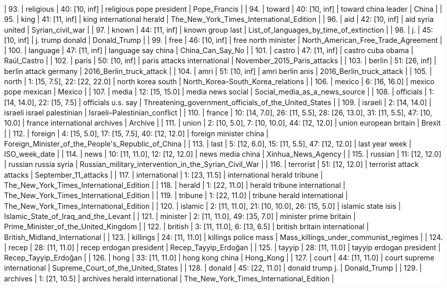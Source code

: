 | 93. | religious | 40: [10, inf] | religious pope president | Pope_Francis |
| 94. | toward | 40: [10, inf] | toward china leader | China |
| 95. | king | 41: [11, inf] | king international herald | The_New_York_Times_International_Edition |
| 96. | aid | 42: [10, inf] | aid syria united | Syrian_civil_war |
| 97. | known | 44: [11, inf] | known group last | List_of_languages_by_time_of_extinction |
| 98. | j. | 45: [10, inf] | j. trump donald | Donald_Trump |
| 99. | free | 46: [10, inf] | free north minister | North_American_Free_Trade_Agreement |
| 100. | language | 47: [11, inf] | language say china | China_Can_Say_No |
| 101. | castro | 47: [11, inf] | castro cuba obama | Raúl_Castro |
| 102. | paris | 50: [10, inf] | paris attacks international | November_2015_Paris_attacks |
| 103. | berlin | 51: [26, inf] | berlin attack germany | 2016_Berlin_truck_attack |
| 104. | amri | 51: [10, inf] | amri berlin anis | 2016_Berlin_truck_attack |
| 105. | north | 1: [15, 7.5], 22: [22, 22.0] | north korea south | North_Korea–South_Korea_relations |
| 106. | mexico | 6: [16, 16.0] | mexico pope mexican | Mexico |
| 107. | media | 12: [15, 15.0] | media news social | Social_media_as_a_news_source |
| 108. | officials | 1: [14, 14.0], 22: [15, 7.5] | officials u.s. say | Threatening_government_officials_of_the_United_States |
| 109. | israeli | 2: [14, 14.0] | israeli israel palestinian | Israeli–Palestinian_conflict |
| 110. | france | 10: [14, 7.0], 26: [11, 5.5], 28: [26, 13.0], 31: [11, 5.5], 47: [10, 10.0] | france international archives | Archive |
| 111. | union | 2: [10, 5.0], 7: [10, 10.0], 44: [12, 12.0] | union european britain | Brexit |
| 112. | foreign | 4: [15, 5.0], 17: [15, 7.5], 40: [12, 12.0] | foreign minister china | Foreign_Minister_of_the_People's_Republic_of_China |
| 113. | last | 5: [12, 6.0], 15: [11, 5.5], 47: [12, 12.0] | last year week | ISO_week_date |
| 114. | news | 10: [11, 11.0], 12: [12, 12.0] | news media china | Xinhua_News_Agency |
| 115. | russian | 11: [12, 12.0] | russian russia syria | Russian_military_intervention_in_the_Syrian_Civil_War |
| 116. | terrorist | 51: [12, 12.0] | terrorist attack attacks | September_11_attacks |
| 117. | international | 1: [23, 11.5] | international herald tribune | The_New_York_Times_International_Edition |
| 118. | herald | 1: [22, 11.0] | herald tribune international | The_New_York_Times_International_Edition |
| 119. | tribune | 1: [22, 11.0] | tribune herald international | The_New_York_Times_International_Edition |
| 120. | islamic | 2: [11, 11.0], 21: [10, 10.0], 26: [15, 5.0] | islamic state isis | Islamic_State_of_Iraq_and_the_Levant |
| 121. | minister | 2: [11, 11.0], 49: [35, 7.0] | minister prime britain | Prime_Minister_of_the_United_Kingdom |
| 122. | british | 3: [11, 11.0], 6: [13, 6.5] | british britain international | British_Midland_International |
| 123. | killings | 24: [11, 11.0] | killings police mass | Mass_killings_under_communist_regimes |
| 124. | recep | 28: [11, 11.0] | recep erdogan president | Recep_Tayyip_Erdoğan |
| 125. | tayyip | 28: [11, 11.0] | tayyip erdogan president | Recep_Tayyip_Erdoğan |
| 126. | hong | 33: [11, 11.0] | hong kong china | Hong_Kong |
| 127. | court | 44: [11, 11.0] | court supreme international | Supreme_Court_of_the_United_States |
| 128. | donald | 45: [22, 11.0] | donald trump j. | Donald_Trump |
| 129. | archives | 1: [21, 10.5] | archives herald international | The_New_York_Times_International_Edition |